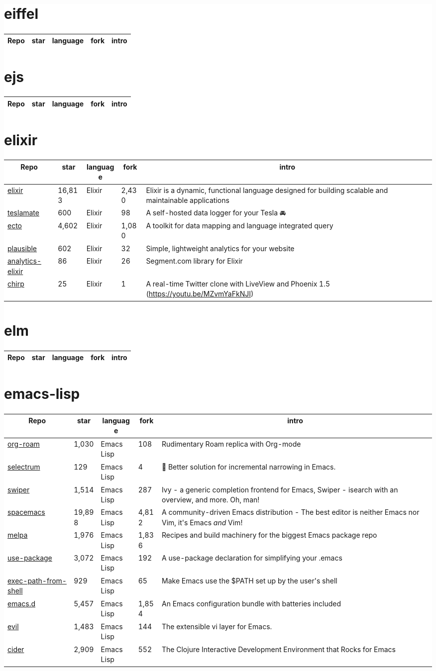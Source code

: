 
# eiffel

Repo|star|language|fork|intro
-|-|-|-|-



# ejs

Repo|star|language|fork|intro
-|-|-|-|-



# elixir

Repo|star|language|fork|intro
-|-|-|-|-
[elixir](https://github.com/elixir-lang/elixir)|16,813|Elixir|2,430|Elixir is a dynamic, functional language designed for building scalable and maintainable applications
[teslamate](https://github.com/adriankumpf/teslamate)|600|Elixir|98|A self-hosted data logger for your Tesla 🚘
[ecto](https://github.com/elixir-ecto/ecto)|4,602|Elixir|1,080|A toolkit for data mapping and language integrated query
[plausible](https://github.com/plausible-insights/plausible)|602|Elixir|32|Simple, lightweight analytics for your website
[analytics-elixir](https://github.com/stueccles/analytics-elixir)|86|Elixir|26|Segment.com library for Elixir
[chirp](https://github.com/dersnek/chirp)|25|Elixir|1|A real-time Twitter clone with LiveView and Phoenix 1.5 (https://youtu.be/MZvmYaFkNJI)


# elm

Repo|star|language|fork|intro
-|-|-|-|-



# emacs-lisp

Repo|star|language|fork|intro
-|-|-|-|-
[org-roam](https://github.com/jethrokuan/org-roam)|1,030|Emacs Lisp|108|Rudimentary Roam replica with Org-mode
[selectrum](https://github.com/raxod502/selectrum)|129|Emacs Lisp|4|🔔 Better solution for incremental narrowing in Emacs.
[swiper](https://github.com/abo-abo/swiper)|1,514|Emacs Lisp|287|Ivy - a generic completion frontend for Emacs, Swiper - isearch with an overview, and more. Oh, man!
[spacemacs](https://github.com/syl20bnr/spacemacs)|19,898|Emacs Lisp|4,812|A community-driven Emacs distribution - The best editor is neither Emacs nor Vim, it's Emacs *and* Vim!
[melpa](https://github.com/melpa/melpa)|1,976|Emacs Lisp|1,836|Recipes and build machinery for the biggest Emacs package repo
[use-package](https://github.com/jwiegley/use-package)|3,072|Emacs Lisp|192|A use-package declaration for simplifying your .emacs
[exec-path-from-shell](https://github.com/purcell/exec-path-from-shell)|929|Emacs Lisp|65|Make Emacs use the $PATH set up by the user's shell
[emacs.d](https://github.com/purcell/emacs.d)|5,457|Emacs Lisp|1,854|An Emacs configuration bundle with batteries included
[evil](https://github.com/emacs-evil/evil)|1,483|Emacs Lisp|144|The extensible vi layer for Emacs.
[cider](https://github.com/clojure-emacs/cider)|2,909|Emacs Lisp|552|The Clojure Interactive Development Environment that Rocks for Emacs